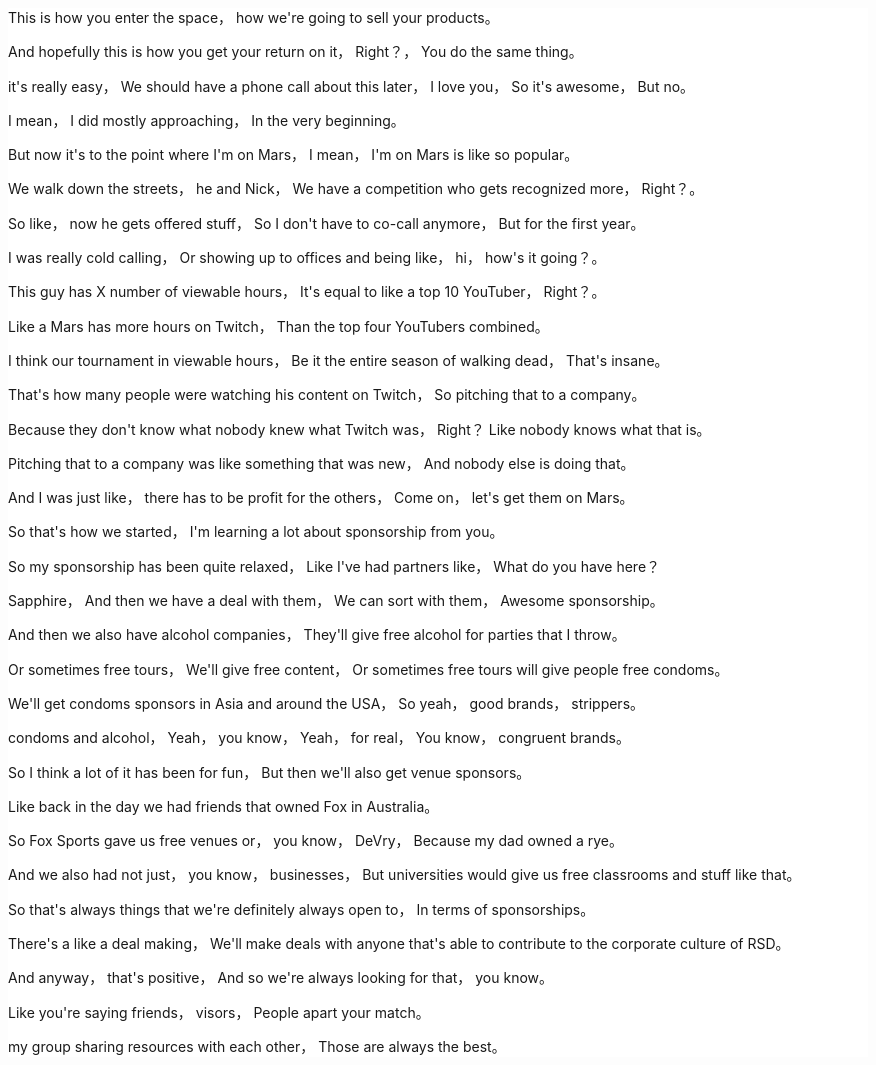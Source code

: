  This is how you enter the space， how we're going to sell your products。

 And hopefully this is how you get your return on it， Right？， You do the same thing。

 it's really easy， We should have a phone call about this later， I love you， So it's awesome， But no。

 I mean， I did mostly approaching， In the very beginning。

 But now it's to the point where I'm on Mars， I mean， I'm on Mars is like so popular。

 We walk down the streets， he and Nick， We have a competition who gets recognized more， Right？。

 So like， now he gets offered stuff， So I don't have to co-call anymore， But for the first year。

 I was really cold calling， Or showing up to offices and being like， hi， how's it going？。

 This guy has X number of viewable hours， It's equal to like a top 10 YouTuber， Right？。

 Like a Mars has more hours on Twitch， Than the top four YouTubers combined。

 I think our tournament in viewable hours， Be it the entire season of walking dead， That's insane。

 That's how many people were watching his content on Twitch， So pitching that to a company。

 Because they don't know what nobody knew what Twitch was， Right？ Like nobody knows what that is。

 Pitching that to a company was like something that was new， And nobody else is doing that。

 And I was just like， there has to be profit for the others， Come on， let's get them on Mars。

 So that's how we started， I'm learning a lot about sponsorship from you。

 So my sponsorship has been quite relaxed， Like I've had partners like， What do you have here？

 Sapphire， And then we have a deal with them， We can sort with them， Awesome sponsorship。

 And then we also have alcohol companies， They'll give free alcohol for parties that I throw。

 Or sometimes free tours， We'll give free content， Or sometimes free tours will give people free condoms。

 We'll get condoms sponsors in Asia and around the USA， So yeah， good brands， strippers。

 condoms and alcohol， Yeah， you know， Yeah， for real， You know， congruent brands。

 So I think a lot of it has been for fun， But then we'll also get venue sponsors。

 Like back in the day we had friends that owned Fox in Australia。

 So Fox Sports gave us free venues or， you know， DeVry， Because my dad owned a rye。

 And we also had not just， you know， businesses， But universities would give us free classrooms and stuff like that。

 So that's always things that we're definitely always open to， In terms of sponsorships。

 There's a like a deal making， We'll make deals with anyone that's able to contribute to the corporate culture of RSD。

 And anyway， that's positive， And so we're always looking for that， you know。

 Like you're saying friends， visors， People apart your match。

 my group sharing resources with each other， Those are always the best。
